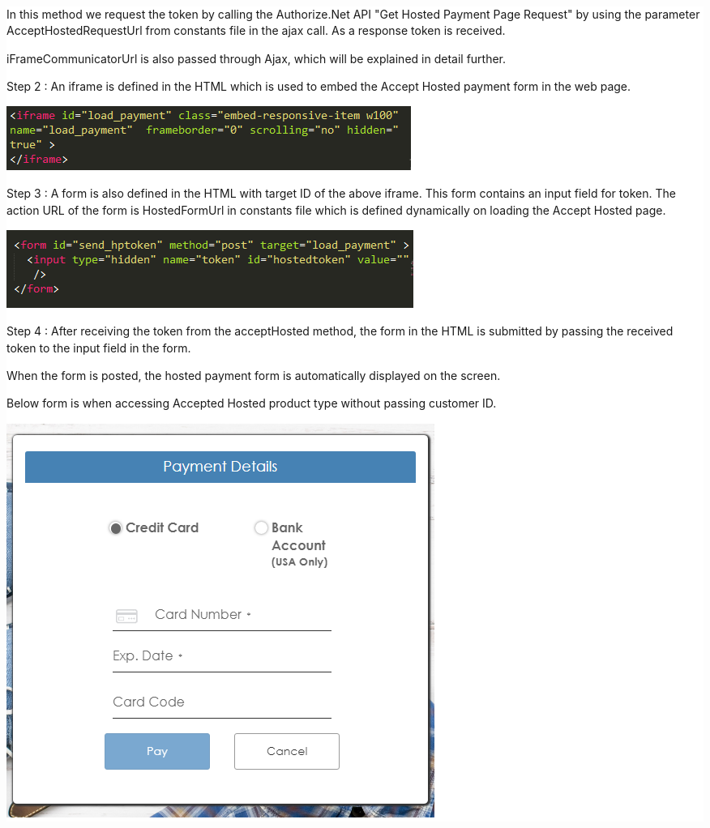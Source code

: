 In this method we request the token by calling the Authorize.Net API "Get Hosted Payment Page Request" by using the parameter AcceptHostedRequestUrl from constants file in the ajax call.
As a response token is received.

iFrameCommunicatorUrl is also passed through Ajax, which will be explained in detail further.

Step 2 : An iframe is defined in the HTML which is used to embed the Accept Hosted payment form in the web page. 

![Image of hostedIframe](images/hostedIframe.PNG)

Step 3 : A form is also defined in the HTML with target ID of the above iframe. This form contains an input field for token. The action URL of the form is HostedFormUrl in constants file which is defined dynamically on loading the Accept Hosted page.

![Image of hostedForm](images/hostedForm.PNG)

Step 4 : After receiving the token from the acceptHosted method, the form in the HTML is submitted by passing the received token to the input field in the form.

When the form is posted, the hosted payment form is automatically displayed on the screen.

Below form is when accessing Accepted Hosted product type without passing customer ID.

![Image of HostedPaymentForm](images/HostedPaymentForm.PNG)
